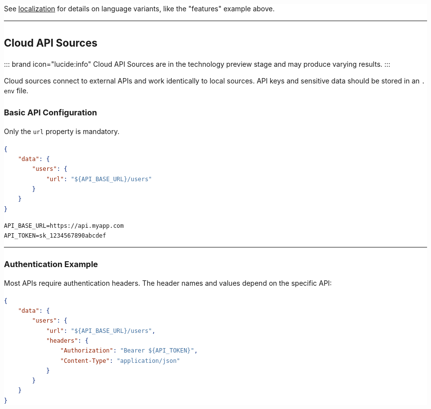 See [localization](/plugins/localization) for details on language variants, like the "features" example above.

---

## Cloud API Sources

::: brand icon="lucide:info"
Cloud API Sources are in the technology preview stage and may produce varying results.
:::

Cloud sources connect to external APIs and work identically to local sources. API keys and sensitive data should be stored in an `.env` file.

### Basic API Configuration

Only the `url` property is mandatory.

<x-code-group copy>

```json "manifest.json"
{
    "data": {
        "users": {
            "url": "${API_BASE_URL}/users"
        }
    }
}
```

```env ".env"
API_BASE_URL=https://api.myapp.com
API_TOKEN=sk_1234567890abcdef
```

</x-code-group>

---

### Authentication Example

Most APIs require authentication headers. The header names and values depend on the specific API:

<x-code-group copy>

```json "manifest.json"
{
    "data": {
        "users": {
            "url": "${API_BASE_URL}/users",
            "headers": {
                "Authorization": "Bearer ${API_TOKEN}",
                "Content-Type": "application/json"
            }
        }
    }
}
```
